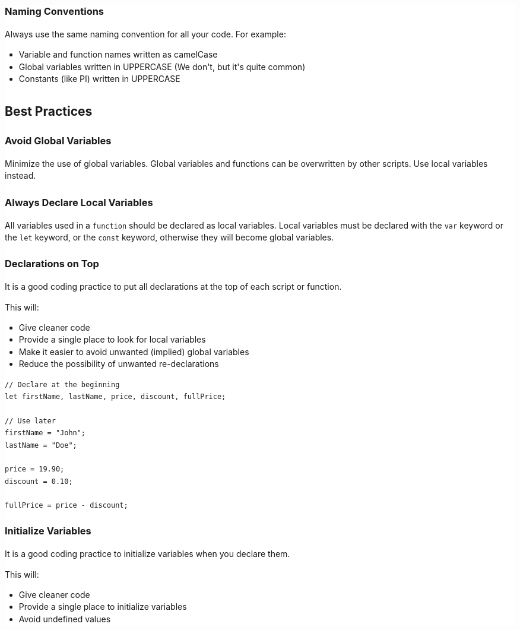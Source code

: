 ### Naming Conventions

Always use the same naming convention for all your code. For example:
	
- Variable and function names written as camelCase
- Global variables written in UPPERCASE (We don't, but it's quite common)
- Constants (like PI) written in UPPERCASE


## Best Practices

### Avoid Global Variables

Minimize the use of global variables. Global variables and functions can be 
overwritten by other scripts. Use local variables instead.

### Always Declare Local Variables

All variables used in a `function` should be declared as local variables. Local 
variables must be declared with the `var` keyword or the `let` keyword, or the 
`const` keyword, otherwise they will become global variables.

### Declarations on Top

It is a good coding practice to put all declarations at the top of each script or function.

This will:

- Give cleaner code
- Provide a single place to look for local variables
- Make it easier to avoid unwanted (implied) global variables
- Reduce the possibility of unwanted re-declarations

```
// Declare at the beginning
let firstName, lastName, price, discount, fullPrice;

// Use later
firstName = "John";
lastName = "Doe";

price = 19.90;
discount = 0.10;

fullPrice = price - discount;
```

### Initialize Variables

It is a good coding practice to initialize variables when you declare them.

This will:

- Give cleaner code
- Provide a single place to initialize variables
- Avoid undefined values
